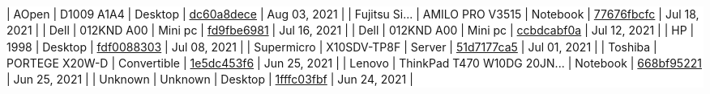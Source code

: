 | AOpen         | D1009 A1A4                  | Desktop     | [dc60a8dece](https://bsd-hardware.info/?probe=dc60a8dece) | Aug 03, 2021 |
| Fujitsu Si... | AMILO PRO V3515             | Notebook    | [77676fbcfc](https://bsd-hardware.info/?probe=77676fbcfc) | Jul 18, 2021 |
| Dell          | 012KND A00                  | Mini pc     | [fd9fbe6981](https://bsd-hardware.info/?probe=fd9fbe6981) | Jul 16, 2021 |
| Dell          | 012KND A00                  | Mini pc     | [ccbdcabf0a](https://bsd-hardware.info/?probe=ccbdcabf0a) | Jul 12, 2021 |
| HP            | 1998                        | Desktop     | [fdf0088303](https://bsd-hardware.info/?probe=fdf0088303) | Jul 08, 2021 |
| Supermicro    | X10SDV-TP8F                 | Server      | [51d7177ca5](https://bsd-hardware.info/?probe=51d7177ca5) | Jul 01, 2021 |
| Toshiba       | PORTEGE X20W-D              | Convertible | [1e5dc453f6](https://bsd-hardware.info/?probe=1e5dc453f6) | Jun 25, 2021 |
| Lenovo        | ThinkPad T470 W10DG 20JN... | Notebook    | [668bf95221](https://bsd-hardware.info/?probe=668bf95221) | Jun 25, 2021 |
| Unknown       | Unknown                     | Desktop     | [1fffc03fbf](https://bsd-hardware.info/?probe=1fffc03fbf) | Jun 24, 2021 |

